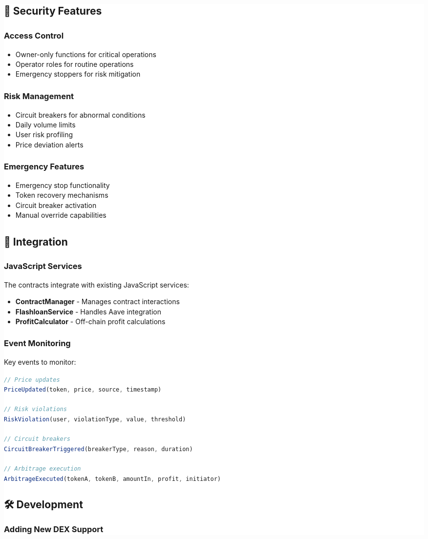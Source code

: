 ## 🔐 Security Features

### Access Control
- Owner-only functions for critical operations
- Operator roles for routine operations
- Emergency stoppers for risk mitigation

### Risk Management
- Circuit breakers for abnormal conditions
- Daily volume limits
- User risk profiling
- Price deviation alerts

### Emergency Features
- Emergency stop functionality
- Token recovery mechanisms
- Circuit breaker activation
- Manual override capabilities

## 🤝 Integration

### JavaScript Services

The contracts integrate with existing JavaScript services:

- **ContractManager** - Manages contract interactions
- **FlashloanService** - Handles Aave integration
- **ProfitCalculator** - Off-chain profit calculations

### Event Monitoring

Key events to monitor:

```javascript
// Price updates
PriceUpdated(token, price, source, timestamp)

// Risk violations
RiskViolation(user, violationType, value, threshold)

// Circuit breakers
CircuitBreakerTriggered(breakerType, reason, duration)

// Arbitrage execution
ArbitrageExecuted(tokenA, tokenB, amountIn, profit, initiator)
```

## 🛠️ Development

### Adding New DEX Support

